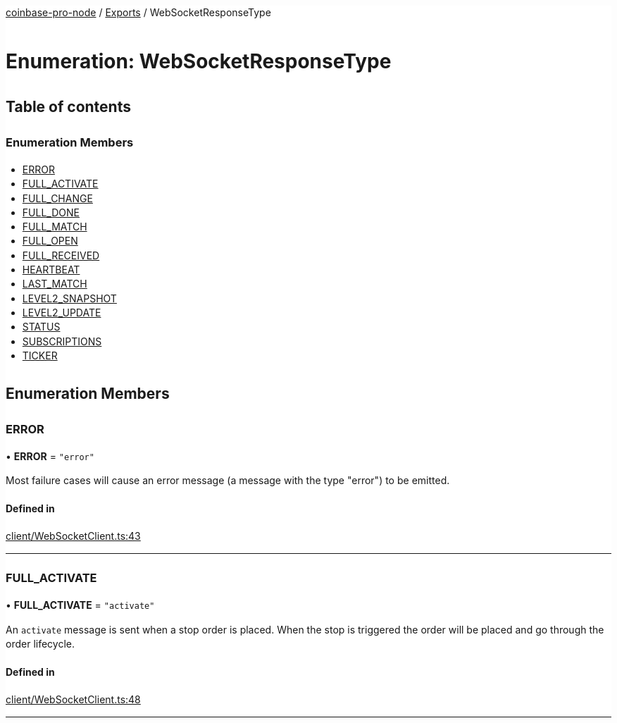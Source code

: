 [coinbase-pro-node](../README.md) / [Exports](../modules.md) / WebSocketResponseType

# Enumeration: WebSocketResponseType

## Table of contents

### Enumeration Members

- [ERROR](WebSocketResponseType.md#error)
- [FULL_ACTIVATE](WebSocketResponseType.md#full_activate)
- [FULL_CHANGE](WebSocketResponseType.md#full_change)
- [FULL_DONE](WebSocketResponseType.md#full_done)
- [FULL_MATCH](WebSocketResponseType.md#full_match)
- [FULL_OPEN](WebSocketResponseType.md#full_open)
- [FULL_RECEIVED](WebSocketResponseType.md#full_received)
- [HEARTBEAT](WebSocketResponseType.md#heartbeat)
- [LAST_MATCH](WebSocketResponseType.md#last_match)
- [LEVEL2_SNAPSHOT](WebSocketResponseType.md#level2_snapshot)
- [LEVEL2_UPDATE](WebSocketResponseType.md#level2_update)
- [STATUS](WebSocketResponseType.md#status)
- [SUBSCRIPTIONS](WebSocketResponseType.md#subscriptions)
- [TICKER](WebSocketResponseType.md#ticker)

## Enumeration Members

### ERROR

• **ERROR** = `"error"`

Most failure cases will cause an error message (a message with the type "error") to be emitted.

#### Defined in

[client/WebSocketClient.ts:43](https://github.com/bennycode/coinbase-pro-node/blob/2016513/src/client/WebSocketClient.ts#L43)

---

### FULL_ACTIVATE

• **FULL_ACTIVATE** = `"activate"`

An `activate` message is sent when a stop order is placed. When the stop is triggered the order will be placed and go through the order lifecycle.

#### Defined in

[client/WebSocketClient.ts:48](https://github.com/bennycode/coinbase-pro-node/blob/2016513/src/client/WebSocketClient.ts#L48)

---
